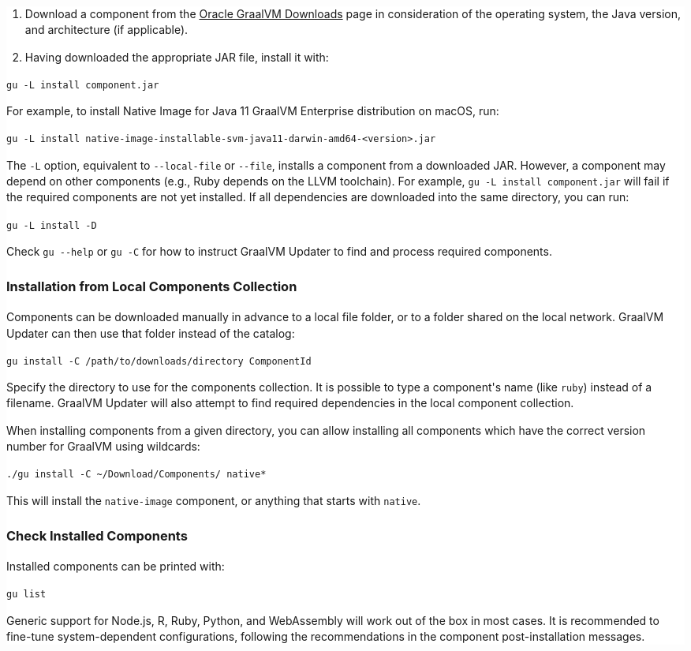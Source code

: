 1. Download a component from the [Oracle GraalVM Downloads](https://www.oracle.com/downloads/graalvm-downloads.html) page in consideration of the operating system, the Java version, and architecture (if applicable).

2. Having downloaded the appropriate JAR file, install it with:
```shell
gu -L install component.jar
```
For example, to install Native Image for Java 11 GraalVM Enterprise distribution on macOS, run:
```shell
gu -L install native-image-installable-svm-java11-darwin-amd64-<version>.jar
```

The `-L` option, equivalent to `--local-file` or `--file`, installs a component from a downloaded JAR.
However, a component may depend on other components (e.g., Ruby depends on the LLVM toolchain).
For example, `gu -L install component.jar` will fail if the required components are not yet installed.
If all dependencies are downloaded into the same directory, you can run:
```shell
gu -L install -D
```
Check `gu --help` or `gu -C` for how to instruct GraalVM Updater to find and process required components.

### Installation from Local Components Collection

Components can be downloaded manually in advance to a local file folder, or to a folder shared on the local network.
GraalVM Updater can then use that folder instead of the catalog:
```shell
gu install -C /path/to/downloads/directory ComponentId
```

Specify the directory to use for the components collection. It is possible to type
a component's name (like `ruby`) instead of a filename. GraalVM Updater will also
attempt to find required dependencies in the local component collection.

When installing components from a given directory, you can allow installing all
components which have the correct version number for GraalVM using wildcards:
```shell
./gu install -C ~/Download/Components/ native*
```

This will install the `native-image` component, or anything that starts with `native`.

### Check Installed Components

Installed components can be printed with:
```shell
gu list
```

Generic support for Node.js, R, Ruby, Python, and WebAssembly will work out of the box in most cases.
It is recommended to fine-tune system-dependent configurations, following the recommendations in the component post-installation messages.

